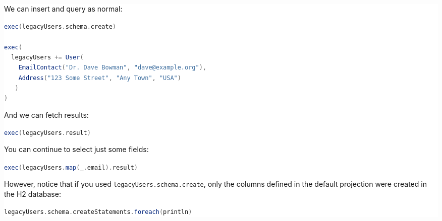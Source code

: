 ```scala mdoc
```

We can insert and query as normal:


```scala mdoc
exec(legacyUsers.schema.create)

exec(
  legacyUsers += User(
    EmailContact("Dr. Dave Bowman", "dave@example.org"),
    Address("123 Some Street", "Any Town", "USA")
   )
)
```

And we can fetch results:

```scala mdoc
exec(legacyUsers.result)
```

You can continue to select just some fields:

```scala mdoc
exec(legacyUsers.map(_.email).result)
```

However, notice that if you used `legacyUsers.schema.create`, only the columns defined in the default projection were created in the H2 database:

```scala mdoc
legacyUsers.schema.createStatements.foreach(println)
```
</div>


